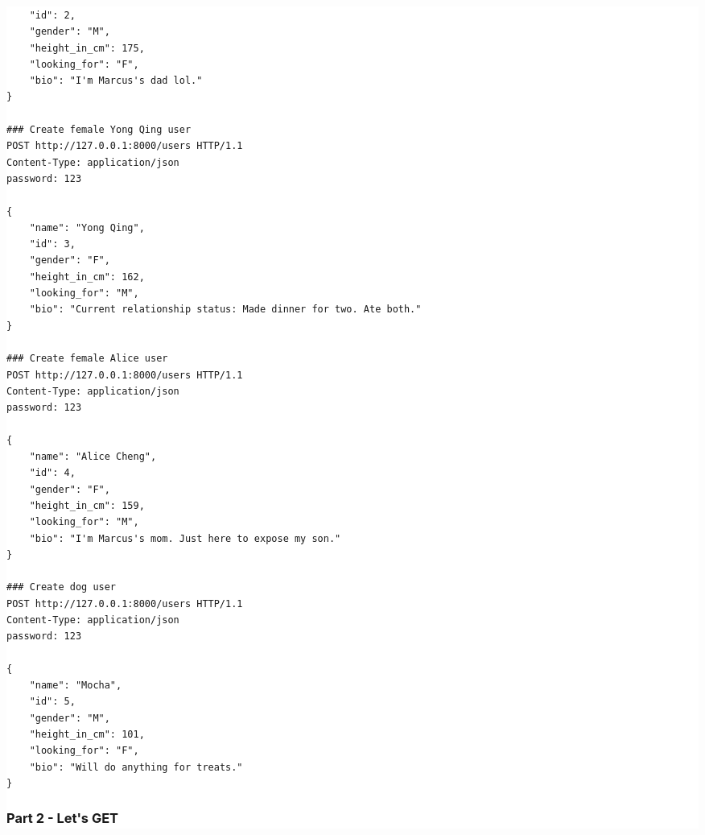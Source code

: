 ```
    "id": 2,
    "gender": "M",
    "height_in_cm": 175,
    "looking_for": "F",
    "bio": "I'm Marcus's dad lol."
}

### Create female Yong Qing user
POST http://127.0.0.1:8000/users HTTP/1.1
Content-Type: application/json
password: 123

{
    "name": "Yong Qing",
    "id": 3,
    "gender": "F",
    "height_in_cm": 162,
    "looking_for": "M",
    "bio": "Current relationship status: Made dinner for two. Ate both."
}

### Create female Alice user
POST http://127.0.0.1:8000/users HTTP/1.1
Content-Type: application/json
password: 123

{
    "name": "Alice Cheng",
    "id": 4,
    "gender": "F",
    "height_in_cm": 159,
    "looking_for": "M",
    "bio": "I'm Marcus's mom. Just here to expose my son."
}

### Create dog user
POST http://127.0.0.1:8000/users HTTP/1.1
Content-Type: application/json
password: 123

{
    "name": "Mocha",
    "id": 5,
    "gender": "M",
    "height_in_cm": 101,
    "looking_for": "F",
    "bio": "Will do anything for treats."
}
```

### Part 2 - Let's GET
